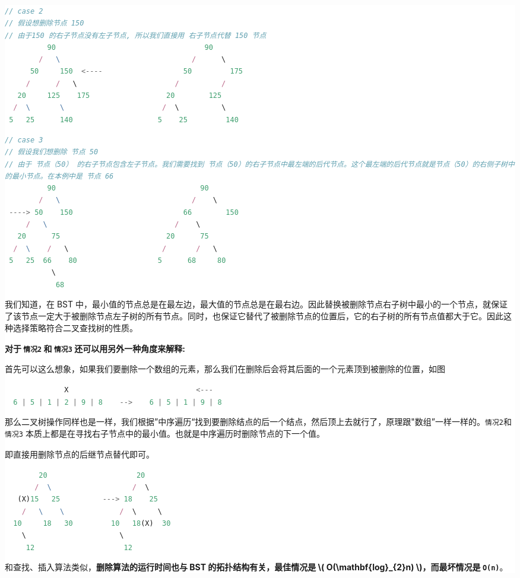 ```js
// case 2
// 假设想删除节点 150 
// 由于150 的右子节点没有左子节点, 所以我们直接用 右子节点代替 150 节点
          90                                   90
        /   \                               /      \
      50     150  <----                   50         175
     /      /   \                       /          /
   20     125    175                  20        125
  /  \       \                       /  \          \
 5   25      140                    5    25         140
```

```js
// case 3
// 假设我们想删除 节点 50
// 由于 节点（50） 的右子节点包含左子节点。我们需要找到 节点（50）的右子节点中最左端的后代节点。这个最左端的后代节点就是节点（50）的右侧子树中的最小节点。在本例中是 节点 66
          90                                  90
        /   \                               /    \
 ----> 50    150                          66        150
     /   \                              /    \
   20      75                         20      75
  /  \    /   \                      /       /   \
 5   25  66    80                   5      68     80
           \
            68
```

我们知道，在 BST 中，最小值的节点总是在最左边，最大值的节点总是在最右边。因此替换被删除节点右子树中最小的一个节点，就保证了该节点一定大于被删除节点左子树的所有节点。同时，也保证它替代了被删除节点的位置后，它的右子树的所有节点值都大于它。因此这种选择策略符合二叉查找树的性质。



**对于 `情况2` 和 `情况3` 还可以用另外一种角度来解释:**

首先可以这么想象，如果我们要删除一个数组的元素，那么我们在删除后会将其后面的一个元素顶到被删除的位置，如图

```js
              X                              <---
  6 | 5 | 1 | 2 | 9 | 8    -->    6 | 5 | 1 | 9 | 8 
```

那么二叉树操作同样也是一样，我们根据”中序遍历“找到要删除结点的后一个结点，然后顶上去就行了，原理跟"数组”一样一样的。`情况2`和`情况3` 本质上都是在寻找右子节点中的最小值。也就是中序遍历时删除节点的下一个值。

即直接用删除节点的后继节点替代即可。

```js
        20                     20
       /  \                   /  \
   (X)15   25          ---> 18    25
    /   \    \             /  \     \
  10     18   30         10   18(X)  30
    \                      \
     12                     12
```

和查找、插入算法类似，**删除算法的运行时间也与 BST 的拓扑结构有关，最佳情况是 \\( O(\mathbf{log}\_{2}n) \\)，而最坏情况是 `O(n)`**。

